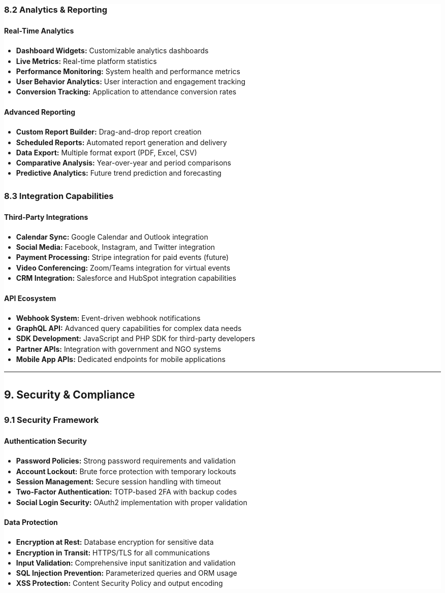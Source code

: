 ### 8.2 Analytics & Reporting

#### Real-Time Analytics
- **Dashboard Widgets:** Customizable analytics dashboards
- **Live Metrics:** Real-time platform statistics
- **Performance Monitoring:** System health and performance metrics
- **User Behavior Analytics:** User interaction and engagement tracking
- **Conversion Tracking:** Application to attendance conversion rates

#### Advanced Reporting
- **Custom Report Builder:** Drag-and-drop report creation
- **Scheduled Reports:** Automated report generation and delivery
- **Data Export:** Multiple format export (PDF, Excel, CSV)
- **Comparative Analysis:** Year-over-year and period comparisons
- **Predictive Analytics:** Future trend prediction and forecasting

### 8.3 Integration Capabilities

#### Third-Party Integrations
- **Calendar Sync:** Google Calendar and Outlook integration
- **Social Media:** Facebook, Instagram, and Twitter integration
- **Payment Processing:** Stripe integration for paid events (future)
- **Video Conferencing:** Zoom/Teams integration for virtual events
- **CRM Integration:** Salesforce and HubSpot integration capabilities

#### API Ecosystem
- **Webhook System:** Event-driven webhook notifications
- **GraphQL API:** Advanced query capabilities for complex data needs
- **SDK Development:** JavaScript and PHP SDK for third-party developers
- **Partner APIs:** Integration with government and NGO systems
- **Mobile App APIs:** Dedicated endpoints for mobile applications

---

## 9. Security & Compliance

### 9.1 Security Framework

#### Authentication Security
- **Password Policies:** Strong password requirements and validation
- **Account Lockout:** Brute force protection with temporary lockouts
- **Session Management:** Secure session handling with timeout
- **Two-Factor Authentication:** TOTP-based 2FA with backup codes
- **Social Login Security:** OAuth2 implementation with proper validation

#### Data Protection
- **Encryption at Rest:** Database encryption for sensitive data
- **Encryption in Transit:** HTTPS/TLS for all communications
- **Input Validation:** Comprehensive input sanitization and validation
- **SQL Injection Prevention:** Parameterized queries and ORM usage
- **XSS Protection:** Content Security Policy and output encoding
